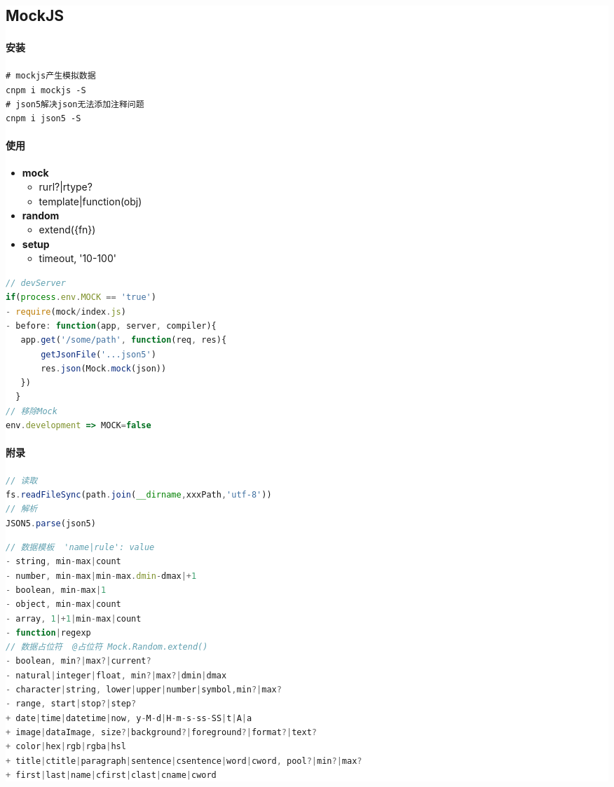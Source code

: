 ## MockJS

#### 安装

```shell
# mockjs产生模拟数据
cnpm i mockjs -S
# json5解决json无法添加注释问题
cnpm i json5 -S
```

#### 使用



- **mock**
  - rurl?|rtype?
  - template|function(obj)
- **random**
  - extend({fn})
- **setup**
  - timeout, '10-100'



```js
// devServer
if(process.env.MOCK == 'true')
- require(mock/index.js)
- before: function(app, server, compiler){
   app.get('/some/path', function(req, res){
       getJsonFile('...json5')
       res.json(Mock.mock(json))
   })
  }
// 移除Mock
env.development => MOCK=false
```

#### 附录



```js
// 读取
fs.readFileSync(path.join(__dirname,xxxPath,'utf-8'))
// 解析
JSON5.parse(json5)
```



```js
// 数据模板  'name|rule': value
- string, min-max|count
- number, min-max|min-max.dmin-dmax|+1
- boolean, min-max|1
- object, min-max|count
- array, 1|+1|min-max|count
- function|regexp
// 数据占位符  @占位符 Mock.Random.extend()
- boolean, min?|max?|current?
- natural|integer|float, min?|max?|dmin|dmax
- character|string, lower|upper|number|symbol,min?|max?
- range, start|stop?|step?
+ date|time|datetime|now, y-M-d|H-m-s-ss-SS|t|A|a
+ image|dataImage, size?|background?|foreground?|format?|text?
+ color|hex|rgb|rgba|hsl
+ title|ctitle|paragraph|sentence|csentence|word|cword, pool?|min?|max?
+ first|last|name|cfirst|clast|cname|cword
```
